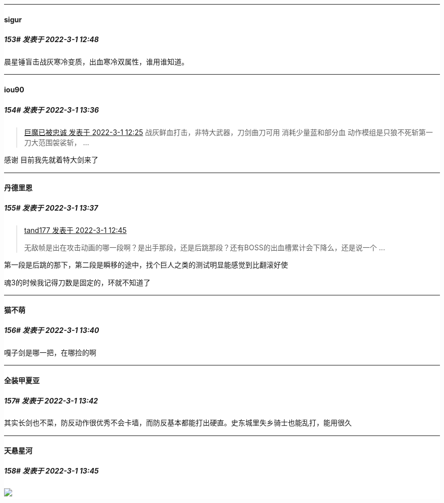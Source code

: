 *****

####  sigur  
##### 153#       发表于 2022-3-1 12:48

晨星锤盲击战灰寒冷变质，出血寒冷双属性，谁用谁知道。



*****

####  iou90  
##### 154#       发表于 2022-3-1 13:36

<blockquote><a href="httphttps://bbs.saraba1st.com/2b/forum.php?mod=redirect&amp;goto=findpost&amp;pid=54874582&amp;ptid=2054815" target="_blank">巨魔已被忠诚 发表于 2022-3-1 12:25</a>
战灰鲜血打击，非特大武器，刀剑曲刀可用
消耗少量蓝和部分血
动作模组是只狼不死斩第一刀大范围袈裟斩， ...</blockquote>
感谢 目前我先就着特大剑来了

*****

####  丹德里恩  
##### 155#       发表于 2022-3-1 13:37

<blockquote><a href="httphttps://bbs.saraba1st.com/2b/forum.php?mod=redirect&amp;goto=findpost&amp;pid=54874816&amp;ptid=2054815" target="_blank">tand177 发表于 2022-3-1 12:45</a>

无敌帧是出在攻击动画的哪一段啊？是出手那段，还是后跳那段？还有BOSS的出血槽累计会下降么，还是说一个 ...</blockquote>
第一段是后跳的那下，第二段是瞬移的途中，找个巨人之类的测试明显能感觉到比翻滚好使

魂3的时候我记得刀数是固定的，环就不知道了

*****

####  猫不萌  
##### 156#       发表于 2022-3-1 13:40

嘎子剑是哪一把，在哪捡的啊

*****

####  全装甲夏亚  
##### 157#       发表于 2022-3-1 13:42

其实长剑也不菜，防反动作很优秀不会卡墙，而防反基本都能打出硬直。史东城里失乡骑士也能乱打，能用很久



*****

####  天悬星河  
##### 158#       发表于 2022-3-1 13:45

<img src="https://img.saraba1st.com/forum/202203/01/134427lvdbxte77tdnnx2r.png" referrerpolicy="no-referrer">
